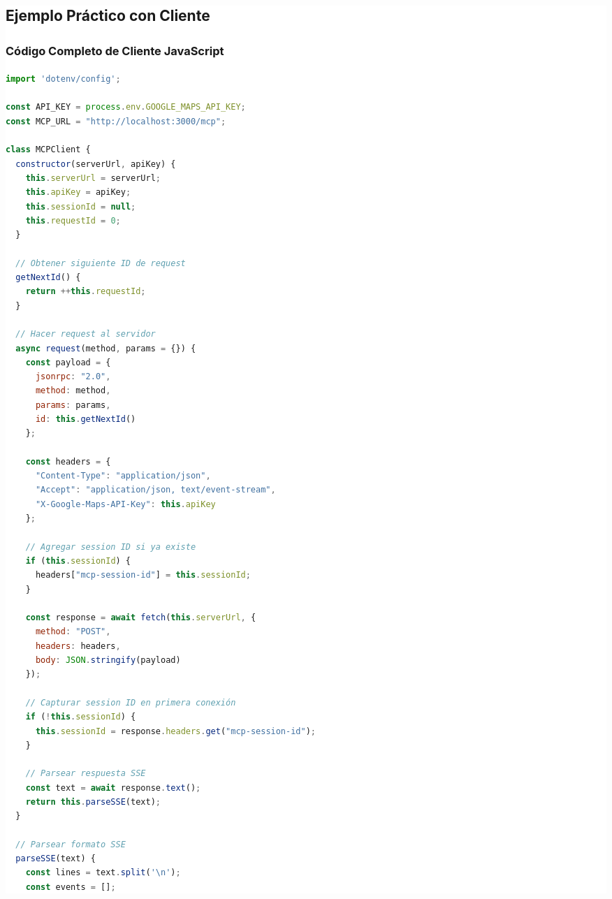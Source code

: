 ## Ejemplo Práctico con Cliente

### Código Completo de Cliente JavaScript

```javascript
import 'dotenv/config';

const API_KEY = process.env.GOOGLE_MAPS_API_KEY;
const MCP_URL = "http://localhost:3000/mcp";

class MCPClient {
  constructor(serverUrl, apiKey) {
    this.serverUrl = serverUrl;
    this.apiKey = apiKey;
    this.sessionId = null;
    this.requestId = 0;
  }

  // Obtener siguiente ID de request
  getNextId() {
    return ++this.requestId;
  }

  // Hacer request al servidor
  async request(method, params = {}) {
    const payload = {
      jsonrpc: "2.0",
      method: method,
      params: params,
      id: this.getNextId()
    };

    const headers = {
      "Content-Type": "application/json",
      "Accept": "application/json, text/event-stream",
      "X-Google-Maps-API-Key": this.apiKey
    };

    // Agregar session ID si ya existe
    if (this.sessionId) {
      headers["mcp-session-id"] = this.sessionId;
    }

    const response = await fetch(this.serverUrl, {
      method: "POST",
      headers: headers,
      body: JSON.stringify(payload)
    });

    // Capturar session ID en primera conexión
    if (!this.sessionId) {
      this.sessionId = response.headers.get("mcp-session-id");
    }

    // Parsear respuesta SSE
    const text = await response.text();
    return this.parseSSE(text);
  }

  // Parsear formato SSE
  parseSSE(text) {
    const lines = text.split('\n');
    const events = [];
```